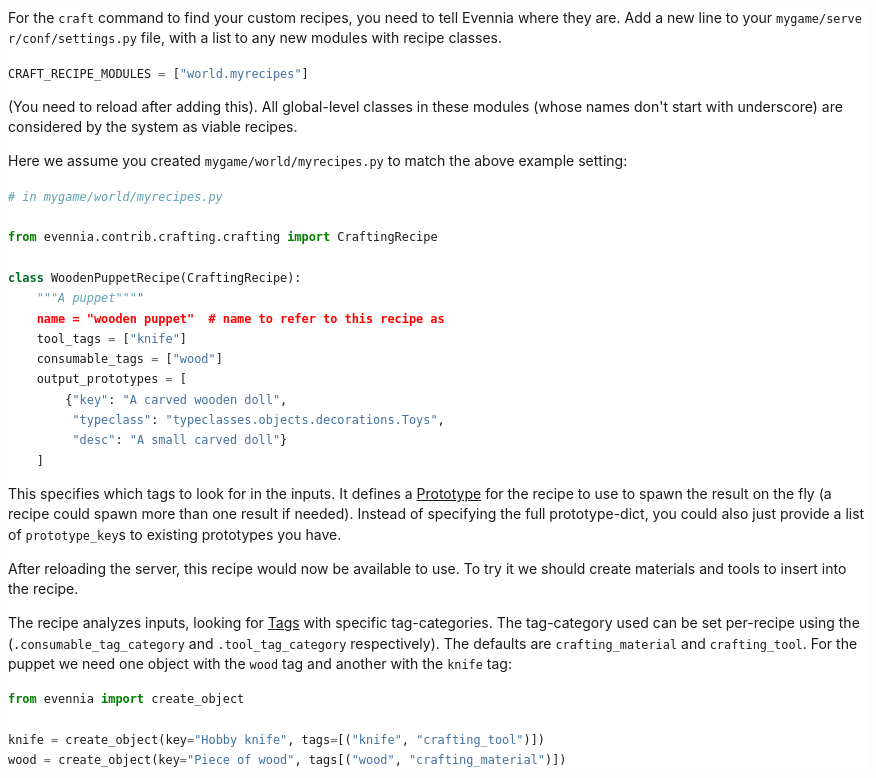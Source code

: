 For the `craft` command to find your custom recipes, you need to tell Evennia
where they are. Add a new line to your `mygame/server/conf/settings.py` file,
with a list to any new modules with recipe classes.

```python
CRAFT_RECIPE_MODULES = ["world.myrecipes"]
```

(You need to reload after adding this). All global-level classes in these
modules (whose names don't start with underscore) are considered by the system
as viable recipes.

Here we assume you created `mygame/world/myrecipes.py` to match the above
example setting:

```python
# in mygame/world/myrecipes.py

from evennia.contrib.crafting.crafting import CraftingRecipe

class WoodenPuppetRecipe(CraftingRecipe):
    """A puppet""""
    name = "wooden puppet"  # name to refer to this recipe as
    tool_tags = ["knife"]
    consumable_tags = ["wood"]
    output_prototypes = [
        {"key": "A carved wooden doll",
         "typeclass": "typeclasses.objects.decorations.Toys",
         "desc": "A small carved doll"}
    ]

```

This specifies which tags to look for in the inputs. It defines a
[Prototype](../Components/Prototypes.md) for the recipe to use to spawn the
result on the fly (a recipe could spawn more than one result if needed).
Instead of specifying the full prototype-dict, you could also just provide a
list of `prototype_key`s to existing prototypes you have.

After reloading the server, this recipe would now be available to use. To try it
we should create materials and tools to insert into the recipe.


The recipe analyzes inputs, looking for [Tags](../Components/Tags.md) with
specific tag-categories.  The tag-category used can be set per-recipe using the
(`.consumable_tag_category` and `.tool_tag_category` respectively). The defaults
are `crafting_material` and `crafting_tool`. For
the puppet we need one object with the `wood` tag and another with the `knife`
tag:

```python
from evennia import create_object

knife = create_object(key="Hobby knife", tags=[("knife", "crafting_tool")])
wood = create_object(key="Piece of wood", tags[("wood", "crafting_material")])
```
